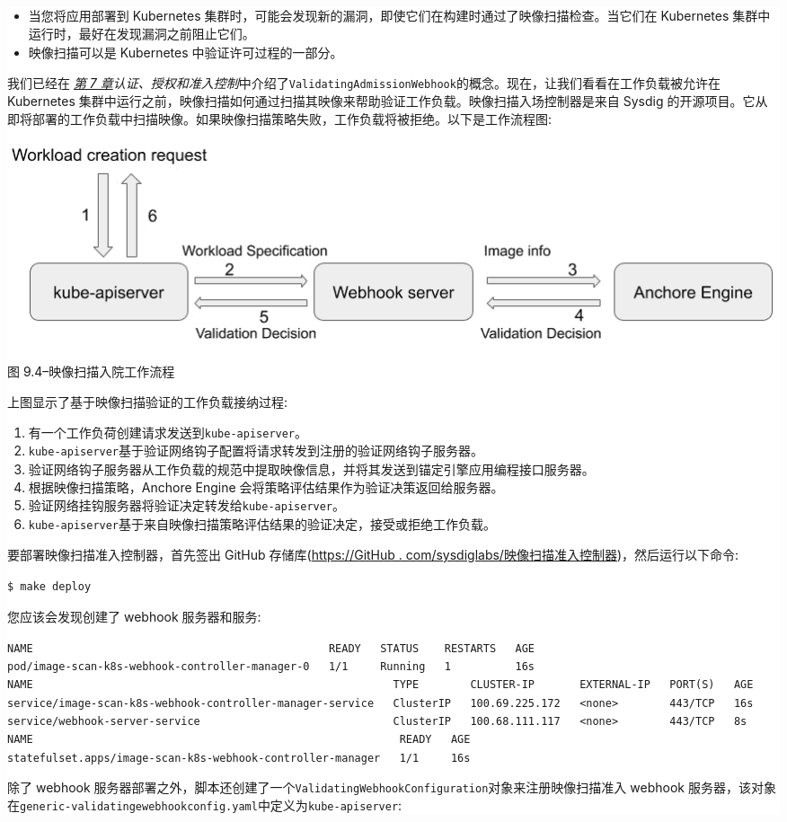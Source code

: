 *   当您将应用部署到 Kubernetes 集群时，可能会发现新的漏洞，即使它们在构建时通过了映像扫描检查。当它们在 Kubernetes 集群中运行时，最好在发现漏洞之前阻止它们。
*   映像扫描可以是 Kubernetes 中验证许可过程的一部分。

我们已经在 [*第 7 章*](07.html#_idTextAnchor186)*认证、授权和准入控制*中介绍了`ValidatingAdmissionWebhook`的概念。现在，让我们看看在工作负载被允许在 Kubernetes 集群中运行之前，映像扫描如何通过扫描其映像来帮助验证工作负载。映像扫描入场控制器是来自 Sysdig 的开源项目。它从即将部署的工作负载中扫描映像。如果映像扫描策略失败，工作负载将被拒绝。以下是工作流程图:

![Figure 9.4 – Image scanning admission workflow ](img/B15566_09_004.jpg)

图 9.4–映像扫描入院工作流程

上图显示了基于映像扫描验证的工作负载接纳过程:

1.  有一个工作负荷创建请求发送到`kube-apiserver`。
2.  `kube-apiserver`基于验证网络钩子配置将请求转发到注册的验证网络钩子服务器。
3.  验证网络钩子服务器从工作负载的规范中提取映像信息，并将其发送到锚定引擎应用编程接口服务器。
4.  根据映像扫描策略，Anchore Engine 会将策略评估结果作为验证决策返回给服务器。
5.  验证网络挂钩服务器将验证决定转发给`kube-apiserver`。
6.  `kube-apiserver`基于来自映像扫描策略评估结果的验证决定，接受或拒绝工作负载。

要部署映像扫描准入控制器，首先签出 GitHub 存储库([https://GitHub . com/sysdiglabs/映像扫描准入控制器](https://github.com/sysdiglabs/image-scanning-admission-controller))，然后运行以下命令:

```
$ make deploy
```

您应该会发现创建了 webhook 服务器和服务:

```
NAME                                              READY   STATUS    RESTARTS   AGE
pod/image-scan-k8s-webhook-controller-manager-0   1/1     Running   1          16s
NAME                                                        TYPE        CLUSTER-IP       EXTERNAL-IP   PORT(S)   AGE
service/image-scan-k8s-webhook-controller-manager-service   ClusterIP   100.69.225.172   <none>        443/TCP   16s
service/webhook-server-service                              ClusterIP   100.68.111.117   <none>        443/TCP   8s
NAME                                                         READY   AGE
statefulset.apps/image-scan-k8s-webhook-controller-manager   1/1     16s
```

除了 webhook 服务器部署之外，脚本还创建了一个`ValidatingWebhookConfiguration`对象来注册映像扫描准入 webhook 服务器，该对象在`generic-validatingewebhookconfig.yaml`中定义为`kube-apiserver`:

